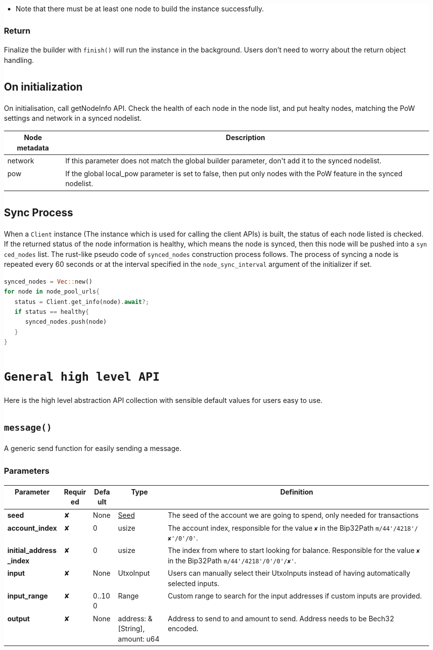 * Note that there must be at least one node to build the instance successfully.

### Return

Finalize the builder with `finish()` will run the instance in the background. Users don’t need to worry about the return object handling.

## On initialization

On initialisation, call getNodeInfo API. Check the health of each node in the node list, and put healty nodes, matching the PoW settings and network in a synced nodelist.

| Node metadata | Description |
| - | - |
| network | If this parameter does not match the global builder parameter, don't add it to the synced nodelist. |
| pow | If the global local_pow parameter is set to false, then put only nodes with the PoW feature in the synced nodelist. |

## Sync Process

When a `Client` instance (The instance which is used for calling the client APIs) is built, the status of each node listed is checked. If the returned status of the node information is healthy, which means the node is synced, then this node will be pushed into a `synced_nodes` list. The rust-like pseudo code of `synced_nodes` construction process follows. The process of syncing a node is repeated every 60 seconds or at the interval specified in the `node_sync_interval` argument of the initializer if set.

```rust
synced_nodes = Vec::new()
for node in node_pool_urls{
   status = Client.get_info(node).await?;
   if status == healthy{
      synced_nodes.push(node)
   }
}
```

# `General high level API`

Here is the high level abstraction API collection with sensible default values for users easy to use.

## `message()`

A generic send function for easily sending a message.

### Parameters

| Parameter | Required | Default | Type | Definition |
| - | - | - | - | - |
| **seed** | ✘ | None | [Seed] | The seed of the account we are going to spend, only needed for transactions |
| **account_index** | ✘ | 0 | usize | The account index, responsible for the value `✘` in the Bip32Path `m/44'/4218'/✘'/0'/0'`. |
| **initial_address_index** | ✘ | 0 | usize | The index from where to start looking for balance. Responsible for the value `✘` in the Bip32Path `m/44'/4218'/0'/0'/✘'`. |
| **input** | ✘ | None | UtxoInput | Users can manually select their UtxoInputs instead of having automatically selected inputs. |
| **input_range** | ✘ | 0..100 | Range | Custom range to search for the input addresses if custom inputs are provided. |
| **output** | ✘ | None | address: &[String],<br />amount: u64 | Address to send to and amount to send. Address needs to be Bech32 encoded. |

[MessageId]: #MessageId
[Seed]: #Seed
[Message]: #Message
[`MessageMetadata`]: #MessageMetadata
[`OutputMetadata`]: #OutputMetadata
[Address]: #Address
[AddressBalancePair]: #AddressBalancePair
[Milestone]: #Milestone
[Api]: #Api
[BrokerOptions]: #BrokerOptions
[Topic]: #Topic